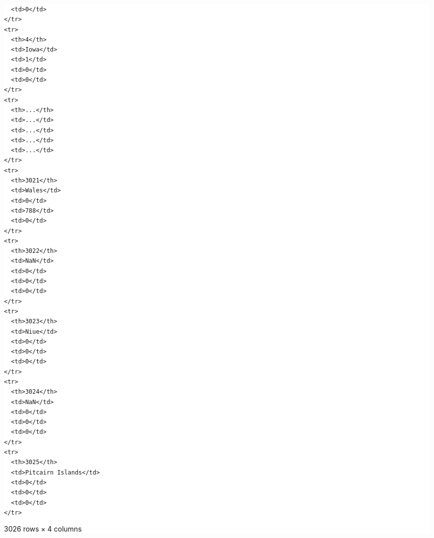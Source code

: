       <td>0</td>
    </tr>
    <tr>
      <th>4</th>
      <td>Iowa</td>
      <td>1</td>
      <td>0</td>
      <td>0</td>
    </tr>
    <tr>
      <th>...</th>
      <td>...</td>
      <td>...</td>
      <td>...</td>
      <td>...</td>
    </tr>
    <tr>
      <th>3021</th>
      <td>Wales</td>
      <td>0</td>
      <td>788</td>
      <td>0</td>
    </tr>
    <tr>
      <th>3022</th>
      <td>NaN</td>
      <td>0</td>
      <td>0</td>
      <td>0</td>
    </tr>
    <tr>
      <th>3023</th>
      <td>Niue</td>
      <td>0</td>
      <td>0</td>
      <td>0</td>
    </tr>
    <tr>
      <th>3024</th>
      <td>NaN</td>
      <td>0</td>
      <td>0</td>
      <td>0</td>
    </tr>
    <tr>
      <th>3025</th>
      <td>Pitcairn Islands</td>
      <td>0</td>
      <td>0</td>
      <td>0</td>
    </tr>
  </tbody>
</table>
<p>3026 rows × 4 columns</p>
</div>
